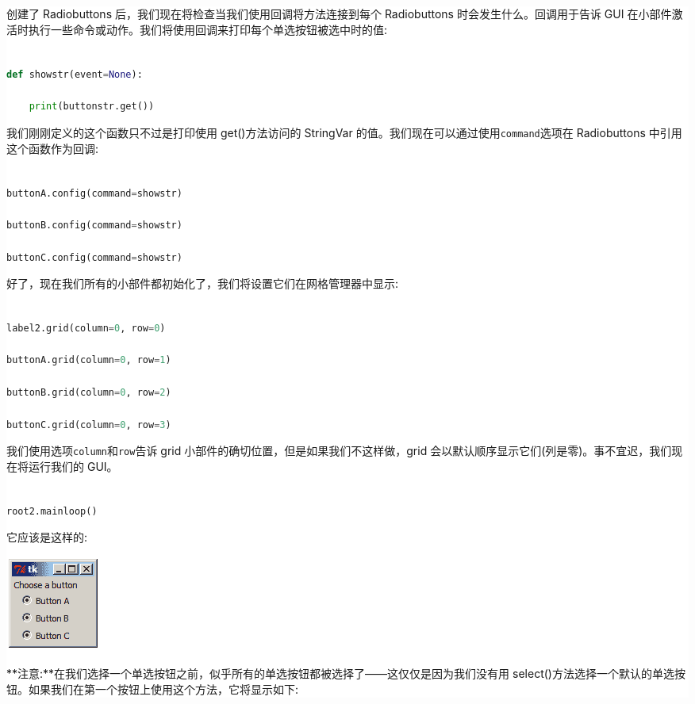 创建了 Radiobuttons 后，我们现在将检查当我们使用回调将方法连接到每个 Radiobuttons 时会发生什么。回调用于告诉 GUI 在小部件激活时执行一些命令或动作。我们将使用回调来打印每个单选按钮被选中时的值:

```py

def showstr(event=None):

    print(buttonstr.get())

```

我们刚刚定义的这个函数只不过是打印使用 get()方法访问的 StringVar 的值。我们现在可以通过使用`command`选项在 Radiobuttons 中引用这个函数作为回调:

```py

buttonA.config(command=showstr)

buttonB.config(command=showstr)

buttonC.config(command=showstr)

```

好了，现在我们所有的小部件都初始化了，我们将设置它们在网格管理器中显示:

```py

label2.grid(column=0, row=0)

buttonA.grid(column=0, row=1)

buttonB.grid(column=0, row=2)

buttonC.grid(column=0, row=3)

```

我们使用选项`column`和`row`告诉 grid 小部件的确切位置，但是如果我们不这样做，grid 会以默认顺序显示它们(列是零)。事不宜迟，我们现在将运行我们的 GUI。

```py

root2.mainloop()

```

它应该是这样的:

![Example TkInter Program 2](img/9794f17ebf528d073356c42a8ae8b9a7.png)

**注意:**在我们选择一个单选按钮之前，似乎所有的单选按钮都被选择了——这仅仅是因为我们没有用 select()方法选择一个默认的单选按钮。如果我们在第一个按钮上使用这个方法，它将显示如下:

